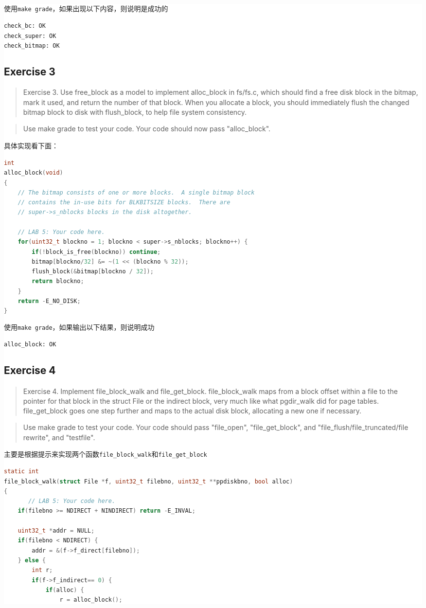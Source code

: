 使用`make grade`，如果出现以下内容，则说明是成功的
```bash
check_bc: OK 
check_super: OK 
check_bitmap: OK 
```

## Exercise 3
>Exercise 3. Use free_block as a model to implement alloc_block in fs/fs.c, which should find a free disk block in the bitmap, mark it used, and return the number of that block. When you allocate a block, you should immediately flush the changed bitmap block to disk with flush_block, to help file system consistency.

>Use make grade to test your code. Your code should now pass "alloc_block".

具体实现看下面：
```c
int
alloc_block(void)
{
	// The bitmap consists of one or more blocks.  A single bitmap block
	// contains the in-use bits for BLKBITSIZE blocks.  There are
	// super->s_nblocks blocks in the disk altogether.

	// LAB 5: Your code here.
	for(uint32_t blockno = 1; blockno < super->s_nblocks; blockno++) {
		if(!block_is_free(blockno)) continue;
		bitmap[blockno/32] &= ~(1 << (blockno % 32));
		flush_block(&bitmap[blockno / 32]);
		return blockno;
	}
	return -E_NO_DISK;
}
```

使用`make grade`，如果输出以下结果，则说明成功
```bash
alloc_block: OK 
```

## Exercise 4
>Exercise 4. Implement file_block_walk and file_get_block. file_block_walk maps from a block offset within a file to the pointer for that block in the struct File or the indirect block, very much like what pgdir_walk did for page tables. file_get_block goes one step further and maps to the actual disk block, allocating a new one if necessary.

>Use make grade to test your code. Your code should pass "file_open", "file_get_block", and "file_flush/file_truncated/file rewrite", and "testfile".

主要是根据提示来实现两个函数`file_block_walk`和`file_get_block`

```c
static int
file_block_walk(struct File *f, uint32_t filebno, uint32_t **ppdiskbno, bool alloc)
{
       // LAB 5: Your code here.
	if(filebno >= NDIRECT + NINDIRECT) return -E_INVAL;

	uint32_t *addr = NULL;
	if(filebno < NDIRECT) {
		addr = &(f->f_direct[filebno]);
	} else {
		int r;
		if(f->f_indirect== 0) {
			if(alloc) {
				r = alloc_block();
```